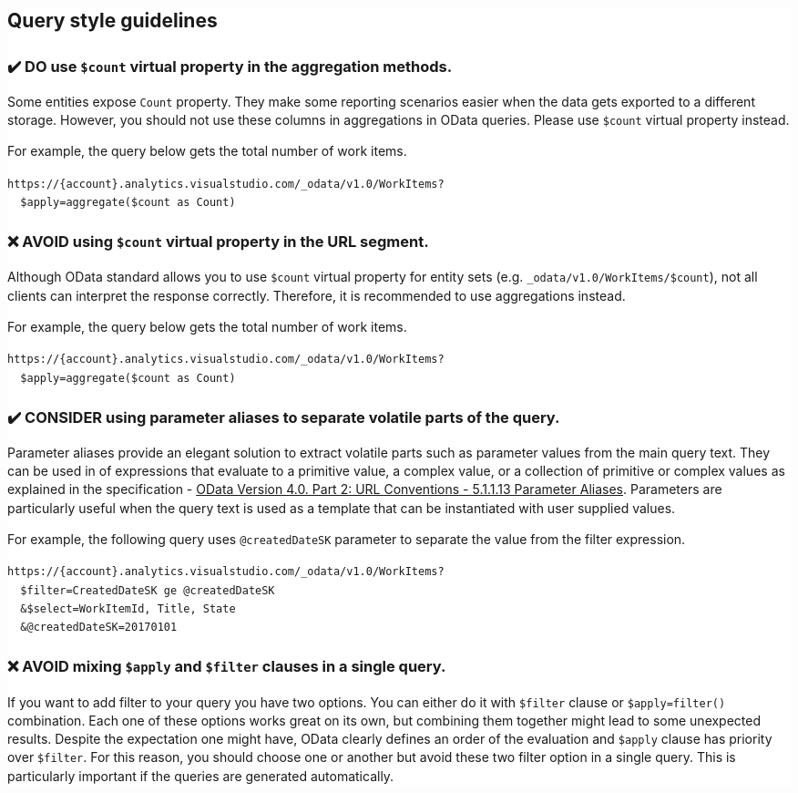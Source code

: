 
## Query style guidelines

### **✔️ DO** use `$count` virtual property in the aggregation methods.
Some entities expose `Count` property. They make some reporting scenarios easier when the data gets exported to a different storage. However, you should not use these columns in aggregations in OData queries. Please use `$count` virtual property instead.

For example, the query below gets the total number of work items.
```odata
https://{account}.analytics.visualstudio.com/_odata/v1.0/WorkItems?
  $apply=aggregate($count as Count)
```


### **❌ AVOID** using `$count` virtual property in the URL segment.
Although OData standard allows you to use `$count` virtual property for entity sets (e.g. `_odata/v1.0/WorkItems/$count`), not all clients can interpret the response correctly. Therefore, it is recommended to use aggregations instead.

For example, the query below gets the total number of work items.
```odata
https://{account}.analytics.visualstudio.com/_odata/v1.0/WorkItems?
  $apply=aggregate($count as Count)
```


### **✔️ CONSIDER** using parameter aliases to separate volatile parts of the query.
Parameter aliases provide an elegant solution to extract volatile parts such as parameter values from the main query text. They can be used in of expressions that evaluate to a primitive value, a complex value, or a collection of primitive or complex values as explained in the specification - [OData Version 4.0. Part 2: URL Conventions - 5.1.1.13 Parameter Aliases](http://docs.oasis-open.org/odata/odata/v4.0/errata03/os/complete/part2-url-conventions/odata-v4.0-errata03-os-part2-url-conventions-complete.html#_Toc444868740). Parameters are particularly useful when the query text is used as a template that can be instantiated with user supplied values.

For example, the following query uses `@createdDateSK` parameter to separate the value from the filter expression.
```odata
https://{account}.analytics.visualstudio.com/_odata/v1.0/WorkItems?
  $filter=CreatedDateSK ge @createdDateSK
  &$select=WorkItemId, Title, State
  &@createdDateSK=20170101
```


### **❌ AVOID** mixing `$apply` and `$filter` clauses in a single query.
If you want to add filter to your query you have two options. You can either do it with `$filter` clause or `$apply=filter()` combination. Each one of these options works great on its own, but combining them together might lead to some unexpected results. Despite the expectation one might have, OData clearly defines an order of the evaluation and `$apply` clause has priority over `$filter`. For this reason, you should choose one or another but avoid these two filter option in a single query. This is particularly important if the queries are generated automatically.
